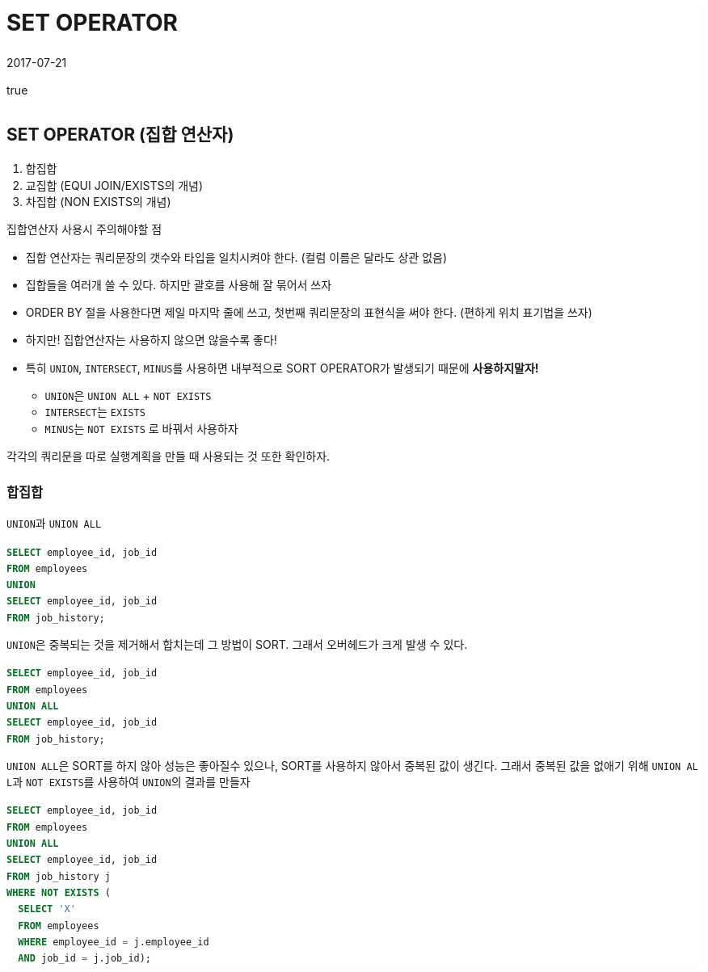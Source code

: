 SET OPERATOR
================
2017-07-21

true

## SET OPERATOR (집합 연산자)

1.  합집합
2.  교집합 (EQUI JOIN/EXISTS의 개념)
3.  차집합 (NON EXISTS의 개념)

집합연산자 사용시 주의해야할 점

  - 집합 연산자는 쿼리문장의 갯수와 타입을 일치시켜야 한다. (컬럼 이름은 달라도 상관 없음)

  - 집합들을 여러개 쓸 수 있다. 하지만 괄호를 사용해 잘 묶어서 쓰자

  - ORDER BY 절을 사용한다면 제일 마지막 줄에 쓰고, 첫번째 쿼리문장의 표현식을 써야 한다. (편하게 위치 표기법을
    쓰자)

  - 하지만\! 집합연산자는 사용하지 않으면 않을수록 좋다\!

  - 특히 `UNION`, `INTERSECT`, `MINUS`를 사용하면 내부적으로 SORT OPERATOR가 발생되기 때문에
    **사용하지말자\!**
    
      - `UNION`은 `UNION ALL` + `NOT EXISTS`
      - `INTERSECT`는 `EXISTS`
      - `MINUS`는 `NOT EXISTS` 로 바꿔서 사용하자

각각의 쿼리문을 따로 실행계획을 만들 때 사용되는 것 또한 확인하자.

### 합집합

`UNION`과 `UNION ALL`

``` sql
SELECT employee_id, job_id
FROM employees
UNION
SELECT employee_id, job_id
FROM job_history;
```

`UNION`은 중복되는 것을 제거해서 합치는데 그 방법이 SORT. 그래서 오버헤드가 크게 발생 수 있다.

``` sql
SELECT employee_id, job_id
FROM employees
UNION ALL
SELECT employee_id, job_id
FROM job_history;
```

`UNION ALL`은 SORT를 하지 않아 성능은 좋아질수 있으나, SORT를 사용하지 않아서 중복된 값이 생긴다. 그래서
중복된 값을 없애기 위해 `UNION ALL`과 `NOT EXISTS`를 사용하여 `UNION`의 결과를 만들자

``` sql
SELECT employee_id, job_id
FROM employees
UNION ALL
SELECT employee_id, job_id
FROM job_history j
WHERE NOT EXISTS (
  SELECT 'X'
  FROM employees
  WHERE employee_id = j.employee_id
  AND job_id = j.job_id);
```
